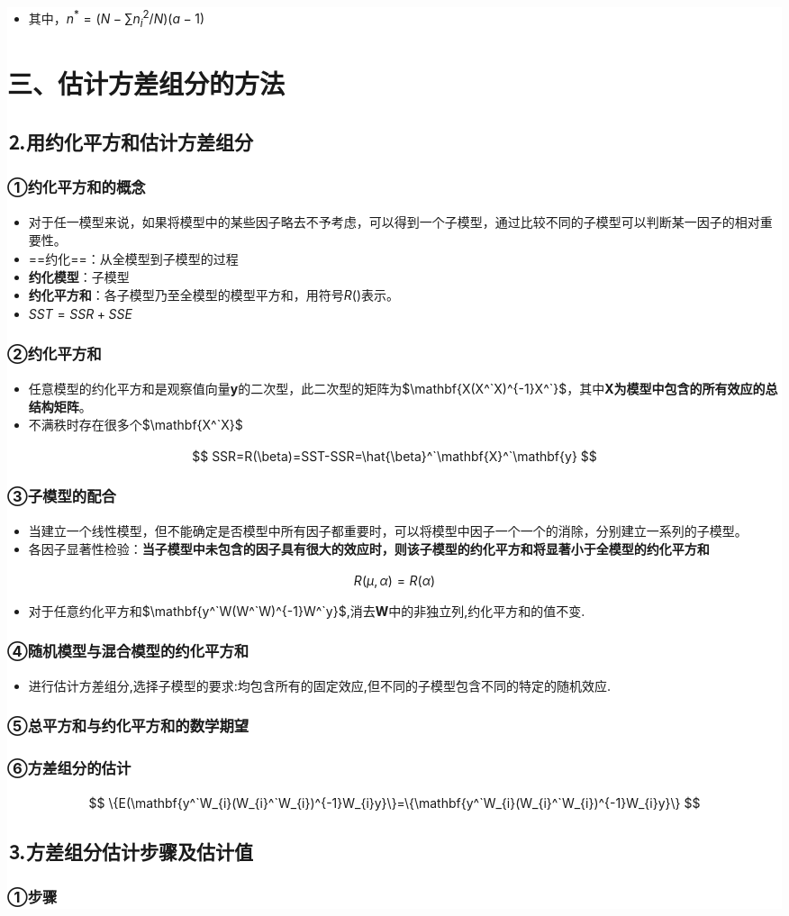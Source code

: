 * 其中，$n^*=(N-\sum{n^2_i}/N)(a-1)$

# 三、估计方差组分的方法



## &#9353;用约化平方和估计方差组分

### &#9312;约化平方和的概念

* 对于任一模型来说，如果将模型中的某些因子略去不予考虑，可以得到一个子模型，通过比较不同的子模型可以判断某一因子的相对重要性。
* ==约化==：从全模型到子模型的过程
* **约化模型**：子模型
* **约化平方和**：各子模型乃至全模型的模型平方和，用符号$R()$表示。
* $SST = SSR +SSE$

### &#9313;约化平方和

* 任意模型的约化平方和是观察值向量$\mathbf{y}$的二次型，此二次型的矩阵为$\mathbf{X(X^`X)^{-1}X^`}$，其中$\mathbf{X}$**为模型中包含的所有效应的总结构矩阵**。
* 不满秩时存在很多个$\mathbf{X^`X}$

$$
SSR=R(\beta)=SST-SSR=\hat{\beta}^`\mathbf{X}^`\mathbf{y}
$$

### &#9314;子模型的配合

* 当建立一个线性模型，但不能确定是否模型中所有因子都重要时，可以将模型中因子一个一个的消除，分别建立一系列的子模型。
* 各因子显著性检验：**当子模型中未包含的因子具有很大的效应时，则该子模型的约化平方和将显著小于全模型的约化平方和**

$$
R(\mu, \alpha) =R(\alpha)
$$

* 对于任意约化平方和$\mathbf{y^`W(W^`W)^{-1}W^`y}$,消去$\mathbf{W}$中的非独立列,约化平方和的值不变.

### &#9315;随机模型与混合模型的约化平方和

* 进行估计方差组分,选择子模型的要求:均包含所有的固定效应,但不同的子模型包含不同的特定的随机效应.

### &#9316;总平方和与约化平方和的数学期望

### &#9317;方差组分的估计

$$
\{E(\mathbf{y^`W_{i}(W_{i}^`W_{i})^{-1}W_{i}y}\}=\{\mathbf{y^`W_{i}(W_{i}^`W_{i})^{-1}W_{i}y}\}
$$

## &#9354;方差组分估计步骤及估计值

### &#9312;步骤
